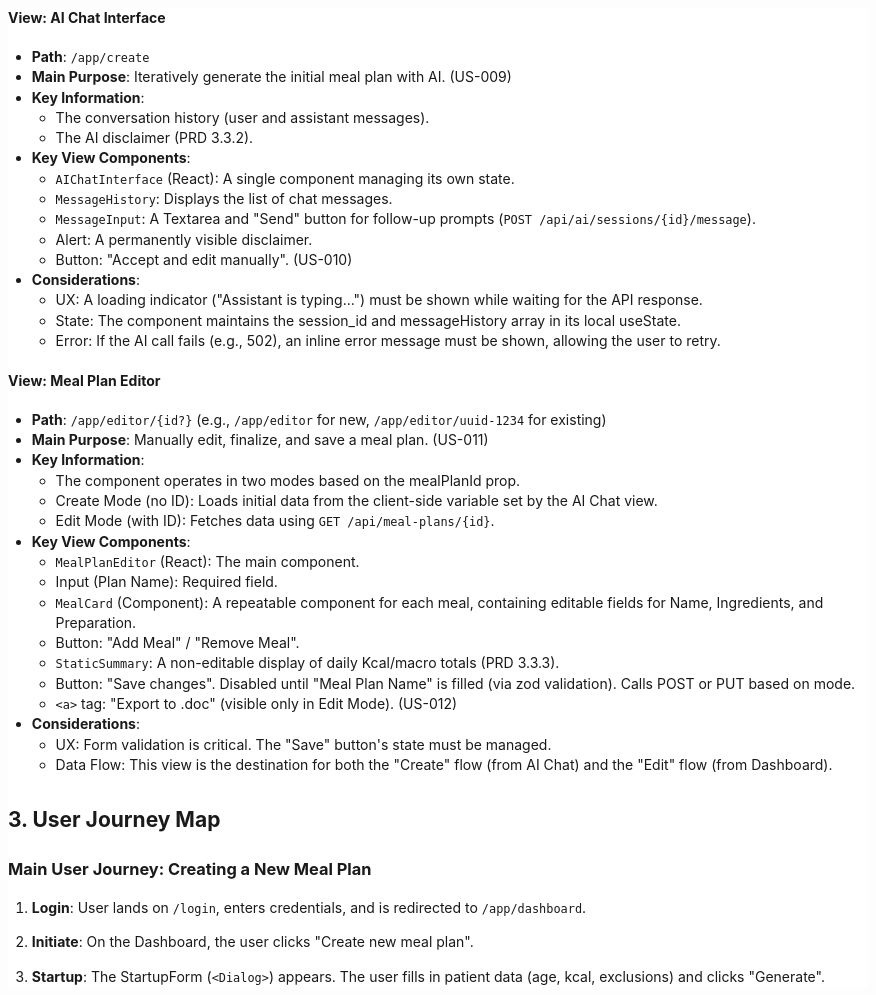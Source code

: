 #### View: AI Chat Interface
- **Path**: `/app/create`
- **Main Purpose**: Iteratively generate the initial meal plan with AI. (US-009)
- **Key Information**:
  - The conversation history (user and assistant messages).
  - The AI disclaimer (PRD 3.3.2).
- **Key View Components**:
  - `AIChatInterface` (React): A single component managing its own state.
  - `MessageHistory`: Displays the list of chat messages.
  - `MessageInput`: A Textarea and "Send" button for follow-up prompts (`POST /api/ai/sessions/{id}/message`).
  - Alert: A permanently visible disclaimer.
  - Button: "Accept and edit manually". (US-010)
- **Considerations**:
  - UX: A loading indicator ("Assistant is typing...") must be shown while waiting for the API response.
  - State: The component maintains the session_id and messageHistory array in its local useState.
  - Error: If the AI call fails (e.g., 502), an inline error message must be shown, allowing the user to retry.

#### View: Meal Plan Editor
- **Path**: `/app/editor/{id?}` (e.g., `/app/editor` for new, `/app/editor/uuid-1234` for existing)
- **Main Purpose**: Manually edit, finalize, and save a meal plan. (US-011)
- **Key Information**:
  - The component operates in two modes based on the mealPlanId prop.
  - Create Mode (no ID): Loads initial data from the client-side variable set by the AI Chat view.
  - Edit Mode (with ID): Fetches data using `GET /api/meal-plans/{id}`.
- **Key View Components**:
  - `MealPlanEditor` (React): The main component.
  - Input (Plan Name): Required field.
  - `MealCard` (Component): A repeatable component for each meal, containing editable fields for Name, Ingredients, and Preparation.
  - Button: "Add Meal" / "Remove Meal".
  - `StaticSummary`: A non-editable display of daily Kcal/macro totals (PRD 3.3.3).
  - Button: "Save changes". Disabled until "Meal Plan Name" is filled (via zod validation). Calls POST or PUT based on mode.
  - `<a>` tag: "Export to .doc" (visible only in Edit Mode). (US-012)
- **Considerations**:
  - UX: Form validation is critical. The "Save" button's state must be managed.
  - Data Flow: This view is the destination for both the "Create" flow (from AI Chat) and the "Edit" flow (from Dashboard).

## 3. User Journey Map

### Main User Journey: Creating a New Meal Plan

1. **Login**: User lands on `/login`, enters credentials, and is redirected to `/app/dashboard`.

2. **Initiate**: On the Dashboard, the user clicks "Create new meal plan".

3. **Startup**: The StartupForm (`<Dialog>`) appears. The user fills in patient data (age, kcal, exclusions) and clicks "Generate".
